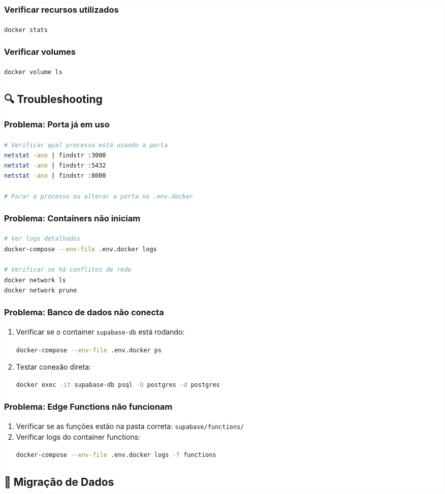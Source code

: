 ### Verificar recursos utilizados
```bash
docker stats
```

### Verificar volumes
```bash
docker volume ls
```

## 🔍 Troubleshooting

### Problema: Porta já em uso
```bash
# Verificar qual processo está usando a porta
netstat -ano | findstr :3000
netstat -ano | findstr :5432
netstat -ano | findstr :8000

# Parar o processo ou alterar a porta no .env.docker
```

### Problema: Containers não iniciam
```bash
# Ver logs detalhados
docker-compose --env-file .env.docker logs

# Verificar se há conflitos de rede
docker network ls
docker network prune
```

### Problema: Banco de dados não conecta
1. Verificar se o container `supabase-db` está rodando:
   ```bash
   docker-compose --env-file .env.docker ps
   ```

2. Testar conexão direta:
   ```bash
   docker exec -it supabase-db psql -U postgres -d postgres
   ```

### Problema: Edge Functions não funcionam
1. Verificar se as funções estão na pasta correta: `supabase/functions/`
2. Verificar logs do container functions:
   ```bash
   docker-compose --env-file .env.docker logs -f functions
   ```

## 🔄 Migração de Dados
